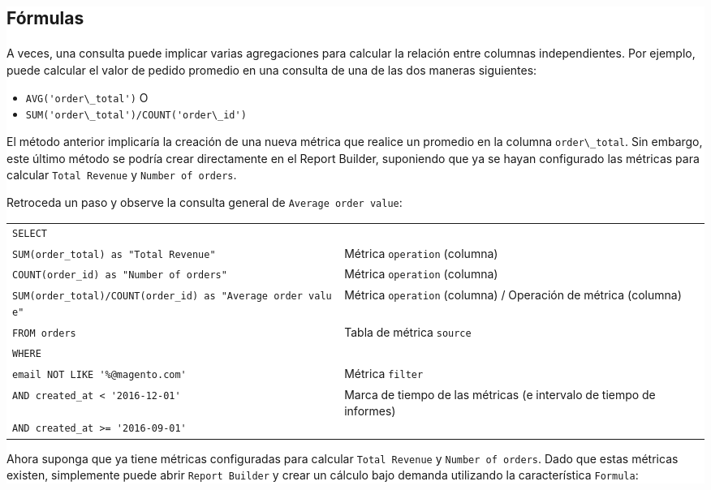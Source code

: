 
## Fórmulas

A veces, una consulta puede implicar varias agregaciones para calcular la relación entre columnas independientes. Por ejemplo, puede calcular el valor de pedido promedio en una consulta de una de las dos maneras siguientes:

* `AVG('order\_total')` O
* `SUM('order\_total')/COUNT('order\_id')`

El método anterior implicaría la creación de una nueva métrica que realice un promedio en la columna `order\_total`. Sin embargo, este último método se podría crear directamente en el Report Builder, suponiendo que ya se hayan configurado las métricas para calcular `Total Revenue` y `Number of orders`.

Retroceda un paso y observe la consulta general de `Average order value`:

| | |
|--- |--- |
| `SELECT` |  |
| `SUM(order_total) as "Total Revenue"` | Métrica `operation` (columna) |
| `COUNT(order_id) as "Number of orders"` | Métrica `operation` (columna) |
| `SUM(order_total)/COUNT(order_id) as "Average order value"` | Métrica `operation` (columna) / Operación de métrica (columna) |
| `FROM orders` | Tabla de métrica `source` |
| `WHERE` |  |
| `email NOT LIKE '%@magento.com'` | Métrica `filter` |
| `AND created_at < '2016-12-01'`<br><br>`AND created_at >= '2016-09-01'` | Marca de tiempo de las métricas (e intervalo de tiempo de informes) |

Ahora suponga que ya tiene métricas configuradas para calcular `Total Revenue` y `Number of orders`. Dado que estas métricas existen, simplemente puede abrir `Report Builder` y crear un cálculo bajo demanda utilizando la característica `Formula`:
